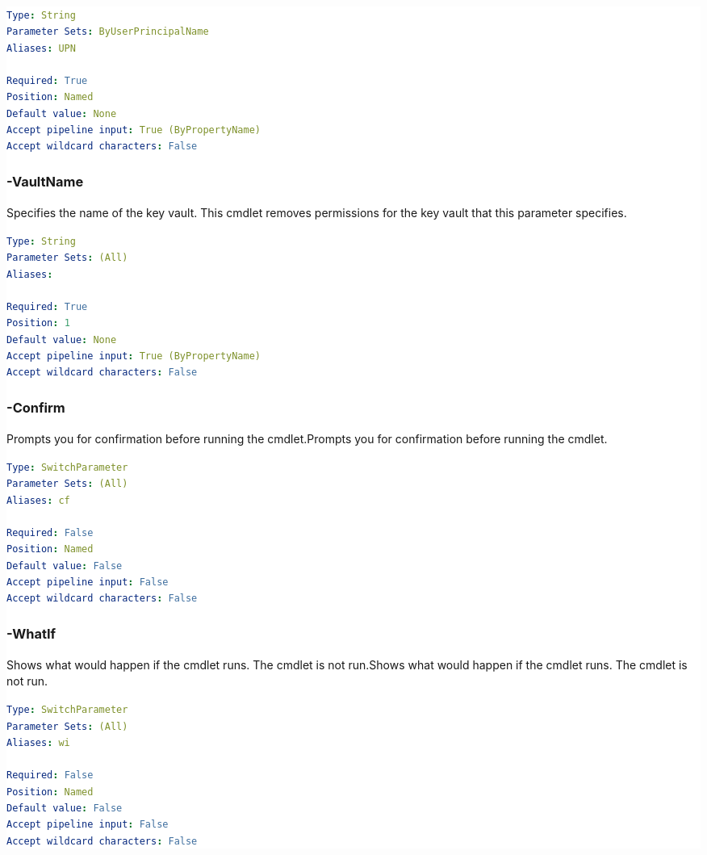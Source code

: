 ```yaml
Type: String
Parameter Sets: ByUserPrincipalName
Aliases: UPN

Required: True
Position: Named
Default value: None
Accept pipeline input: True (ByPropertyName)
Accept wildcard characters: False
```

### -VaultName
Specifies the name of the key vault.
This cmdlet removes permissions for the key vault that this parameter specifies.

```yaml
Type: String
Parameter Sets: (All)
Aliases: 

Required: True
Position: 1
Default value: None
Accept pipeline input: True (ByPropertyName)
Accept wildcard characters: False
```

### -Confirm
Prompts you for confirmation before running the cmdlet.Prompts you for confirmation before running the cmdlet.

```yaml
Type: SwitchParameter
Parameter Sets: (All)
Aliases: cf

Required: False
Position: Named
Default value: False
Accept pipeline input: False
Accept wildcard characters: False
```

### -WhatIf
Shows what would happen if the cmdlet runs.
The cmdlet is not run.Shows what would happen if the cmdlet runs.
The cmdlet is not run.

```yaml
Type: SwitchParameter
Parameter Sets: (All)
Aliases: wi

Required: False
Position: Named
Default value: False
Accept pipeline input: False
Accept wildcard characters: False
```

